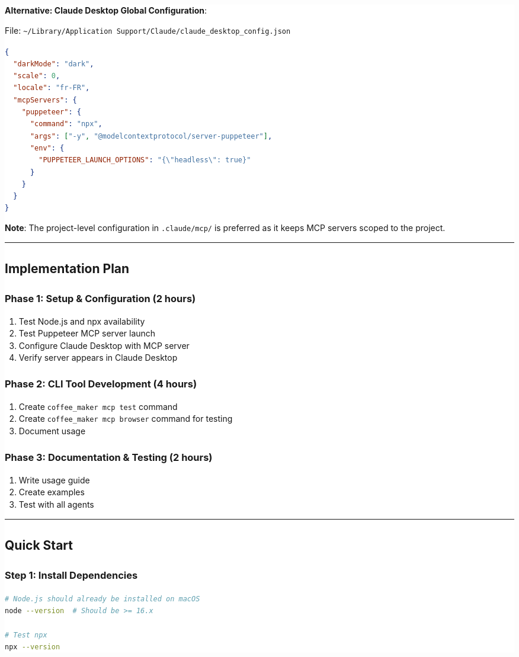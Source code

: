 **Alternative: Claude Desktop Global Configuration**:

File: `~/Library/Application Support/Claude/claude_desktop_config.json`

```json
{
  "darkMode": "dark",
  "scale": 0,
  "locale": "fr-FR",
  "mcpServers": {
    "puppeteer": {
      "command": "npx",
      "args": ["-y", "@modelcontextprotocol/server-puppeteer"],
      "env": {
        "PUPPETEER_LAUNCH_OPTIONS": "{\"headless\": true}"
      }
    }
  }
}
```

**Note**: The project-level configuration in `.claude/mcp/` is preferred as it keeps MCP servers scoped to the project.

---

## Implementation Plan

### Phase 1: Setup & Configuration (2 hours)
1. Test Node.js and npx availability
2. Test Puppeteer MCP server launch
3. Configure Claude Desktop with MCP server
4. Verify server appears in Claude Desktop

### Phase 2: CLI Tool Development (4 hours)
1. Create `coffee_maker mcp test` command
2. Create `coffee_maker mcp browser` command for testing
3. Document usage

### Phase 3: Documentation & Testing (2 hours)
1. Write usage guide
2. Create examples
3. Test with all agents

---

## Quick Start

### Step 1: Install Dependencies

```bash
# Node.js should already be installed on macOS
node --version  # Should be >= 16.x

# Test npx
npx --version
```
